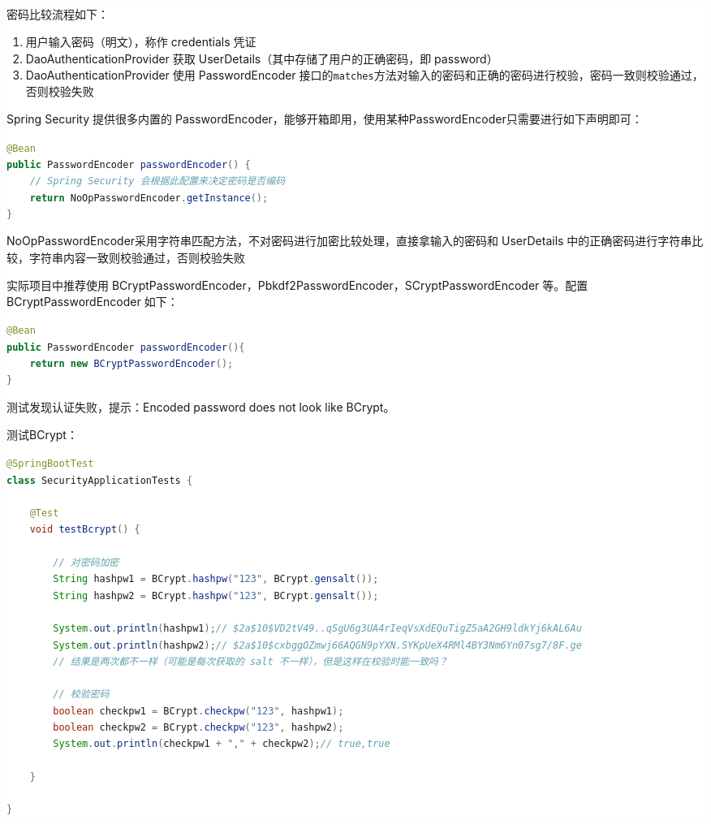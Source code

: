 密码比较流程如下： 

1.  用户输入密码（明文），称作 credentials 凭证
2.  DaoAuthenticationProvider 获取 UserDetails（其中存储了用户的正确密码，即 password）
3.  DaoAuthenticationProvider 使用 PasswordEncoder 接口的`matches`方法对输入的密码和正确的密码进行校验，密码一致则校验通过，否则校验失败

Spring Security 提供很多内置的 PasswordEncoder，能够开箱即用，使用某种PasswordEncoder只需要进行如下声明即可：

```java
@Bean
public PasswordEncoder passwordEncoder() {
    // Spring Security 会根据此配置来决定密码是否编码
    return NoOpPasswordEncoder.getInstance();
}
```

NoOpPasswordEncoder采用字符串匹配方法，不对密码进行加密比较处理，直接拿输入的密码和 UserDetails 中的正确密码进行字符串比较，字符串内容一致则校验通过，否则校验失败

实际项目中推荐使用 BCryptPasswordEncoder，Pbkdf2PasswordEncoder，SCryptPasswordEncoder 等。配置BCryptPasswordEncoder 如下：

```java
@Bean
public PasswordEncoder passwordEncoder(){
    return new BCryptPasswordEncoder();
}
```

测试发现认证失败，提示：Encoded password does not look like BCrypt。

测试BCrypt：

```java
@SpringBootTest
class SecurityApplicationTests {

    @Test
    void testBcrypt() {

        // 对密码加密
        String hashpw1 = BCrypt.hashpw("123", BCrypt.gensalt());
        String hashpw2 = BCrypt.hashpw("123", BCrypt.gensalt());

        System.out.println(hashpw1);// $2a$10$VD2tV49..qSgU6g3UA4rIeqVsXdEQuTigZ5aA2GH9ldkYj6kAL6Au
        System.out.println(hashpw2);// $2a$10$cxbggOZmwj66AQGN9pYXN.SYKpUeX4RMl4BY3Nm6Yn07sg7/8F.ge
        // 结果是两次都不一样（可能是每次获取的 salt 不一样），但是这样在校验时能一致吗？

        // 校验密码
        boolean checkpw1 = BCrypt.checkpw("123", hashpw1);
        boolean checkpw2 = BCrypt.checkpw("123", hashpw2);
        System.out.println(checkpw1 + "," + checkpw2);// true,true

    }

}
```
